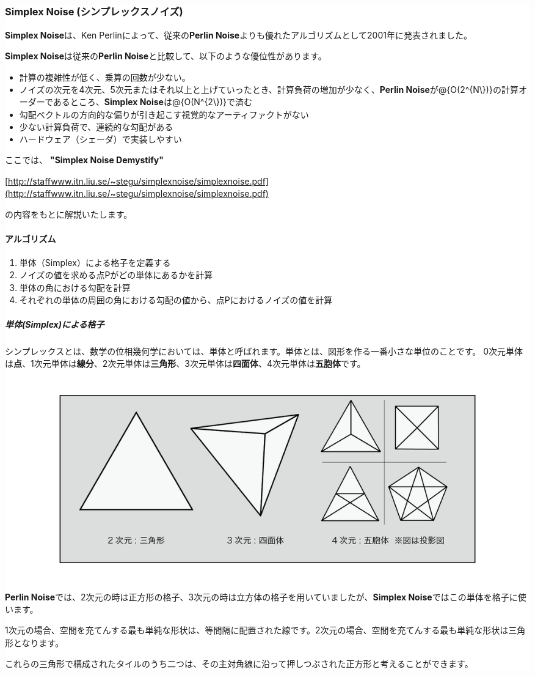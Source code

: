 
### Simplex Noise (シンプレックスノイズ)
**Simplex Noise**は、Ken Perlinによって、従来の**Perlin Noise**よりも優れたアルゴリズムとして2001年に発表されました。

**Simplex Noise**は従来の**Perlin Noise**と比較して、以下のような優位性があります。

- 計算の複雑性が低く、乗算の回数が少ない。
- ノイズの次元を4次元、5次元またはそれ以上と上げていったとき、計算負荷の増加が少なく、**Perlin Noise**が@<m>{O(2^{N\\})}の計算オーダーであるところ、**Simplex Noise**は@<m>{O(N^{2\\})}で済む
- 勾配ベクトルの方向的な偏りが引き起こす視覚的なアーティファクトがない
- 少ない計算負荷で、連続的な勾配がある
- ハードウェア（シェーダ）で実装しやすい

ここでは、
**"Simplex Noise Demystify"**

[http://staffwww.itn.liu.se/~stegu/simplexnoise/simplexnoise.pdf](http://staffwww.itn.liu.se/~stegu/simplexnoise/simplexnoise.pdf)

の内容をもとに解説いたします。


#### アルゴリズム
1. 単体（Simplex）による格子を定義する
2. ノイズの値を求める点Pがどの単体にあるかを計算
3. 単体の角における勾配を計算
4. それぞれの単体の周囲の角における勾配の値から、点Pにおけるノイズの値を計算

##### 単体(Simplex)による格子
シンプレックスとは、数学の位相幾何学においては、単体と呼ばれます。単体とは、図形を作る一番小さな単位のことです。
0次元単体は**点**、1次元単体は**線分**、2次元単体は**三角形**、3次元単体は**四面体**、4次元単体は**五胞体**です。

![それぞれの次元での単体](images/oishi/pn_simplices.png "それぞれの次元での単体")

**Perlin Noise**では、2次元の時は正方形の格子、3次元の時は立方体の格子を用いていましたが、**Simplex Noise**ではこの単体を格子に使います。

1次元の場合、空間を充てんする最も単純な形状は、等間隔に配置された線です。2次元の場合、空間を充てんする最も単純な形状は三角形となります。

これらの三角形で構成されたタイルのうち二つは、その主対角線に沿って押しつぶされた正方形と考えることができます。
